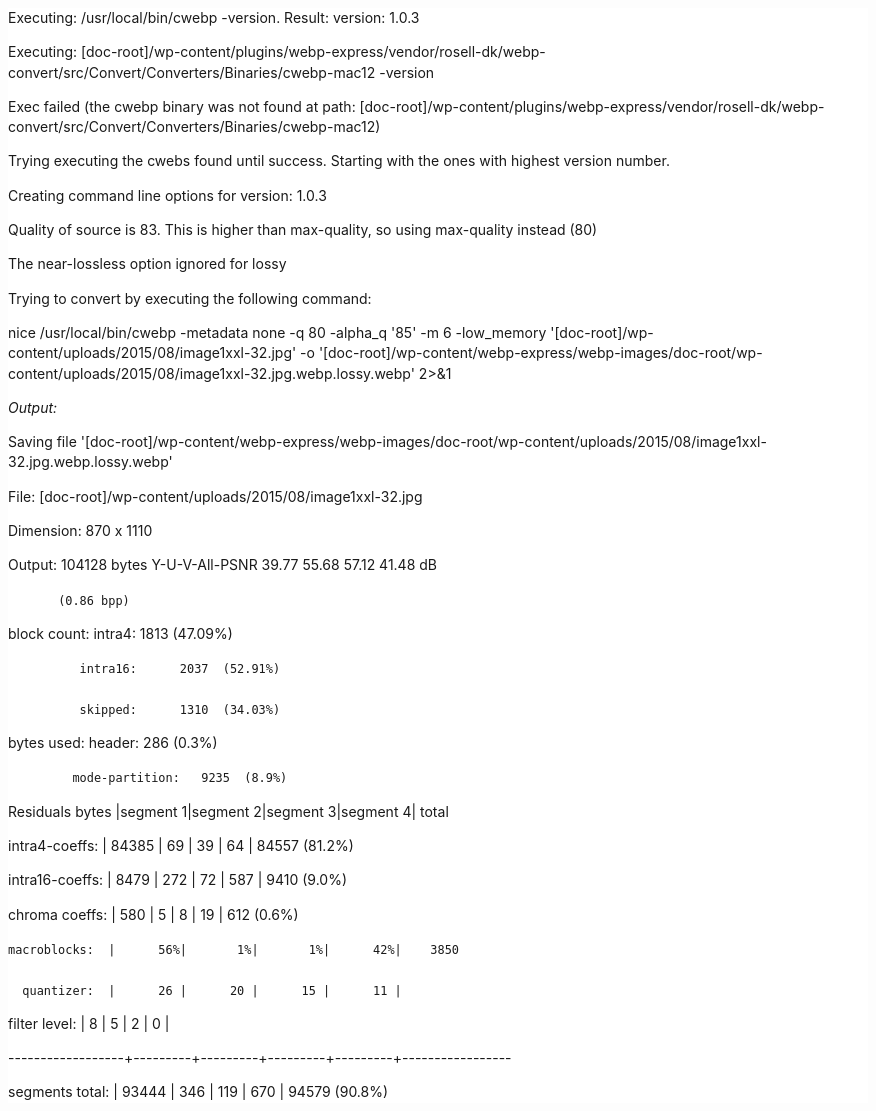 Executing: /usr/local/bin/cwebp -version. Result: version: 1.0.3

Executing: [doc-root]/wp-content/plugins/webp-express/vendor/rosell-dk/webp-convert/src/Convert/Converters/Binaries/cwebp-mac12 -version

Exec failed (the cwebp binary was not found at path: [doc-root]/wp-content/plugins/webp-express/vendor/rosell-dk/webp-convert/src/Convert/Converters/Binaries/cwebp-mac12)

Trying executing the cwebs found until success. Starting with the ones with highest version number.

Creating command line options for version: 1.0.3

Quality of source is 83. This is higher than max-quality, so using max-quality instead (80)

The near-lossless option ignored for lossy

Trying to convert by executing the following command:

nice /usr/local/bin/cwebp -metadata none -q 80 -alpha_q '85' -m 6 -low_memory '[doc-root]/wp-content/uploads/2015/08/image1xxl-32.jpg' -o '[doc-root]/wp-content/webp-express/webp-images/doc-root/wp-content/uploads/2015/08/image1xxl-32.jpg.webp.lossy.webp' 2>&1


*Output:* 

Saving file '[doc-root]/wp-content/webp-express/webp-images/doc-root/wp-content/uploads/2015/08/image1xxl-32.jpg.webp.lossy.webp'

File:      [doc-root]/wp-content/uploads/2015/08/image1xxl-32.jpg

Dimension: 870 x 1110

Output:    104128 bytes Y-U-V-All-PSNR 39.77 55.68 57.12   41.48 dB

           (0.86 bpp)

block count:  intra4:       1813  (47.09%)

              intra16:      2037  (52.91%)

              skipped:      1310  (34.03%)

bytes used:  header:            286  (0.3%)

             mode-partition:   9235  (8.9%)

 Residuals bytes  |segment 1|segment 2|segment 3|segment 4|  total

  intra4-coeffs:  |   84385 |      69 |      39 |      64 |   84557  (81.2%)

 intra16-coeffs:  |    8479 |     272 |      72 |     587 |    9410  (9.0%)

  chroma coeffs:  |     580 |       5 |       8 |      19 |     612  (0.6%)

    macroblocks:  |      56%|       1%|       1%|      42%|    3850

      quantizer:  |      26 |      20 |      15 |      11 |

   filter level:  |       8 |       5 |       2 |       0 |

------------------+---------+---------+---------+---------+-----------------

 segments total:  |   93444 |     346 |     119 |     670 |   94579  (90.8%)

